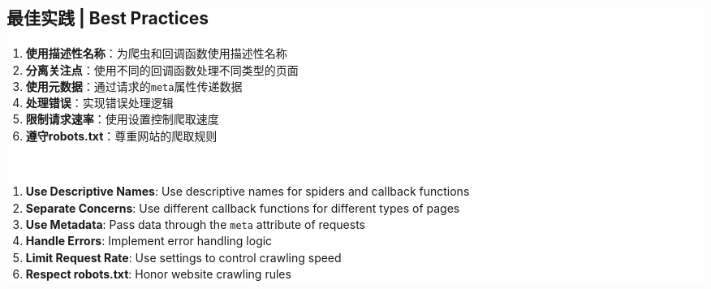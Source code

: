 ## 最佳实践 | Best Practices

1. **使用描述性名称**：为爬虫和回调函数使用描述性名称
2. **分离关注点**：使用不同的回调函数处理不同类型的页面
3. **使用元数据**：通过请求的`meta`属性传递数据
4. **处理错误**：实现错误处理逻辑
5. **限制请求速率**：使用设置控制爬取速度
6. **遵守robots.txt**：尊重网站的爬取规则

</br>

1. **Use Descriptive Names**: Use descriptive names for spiders and callback functions
2. **Separate Concerns**: Use different callback functions for different types of pages
3. **Use Metadata**: Pass data through the `meta` attribute of requests
4. **Handle Errors**: Implement error handling logic
5. **Limit Request Rate**: Use settings to control crawling speed
6. **Respect robots.txt**: Honor website crawling rules
